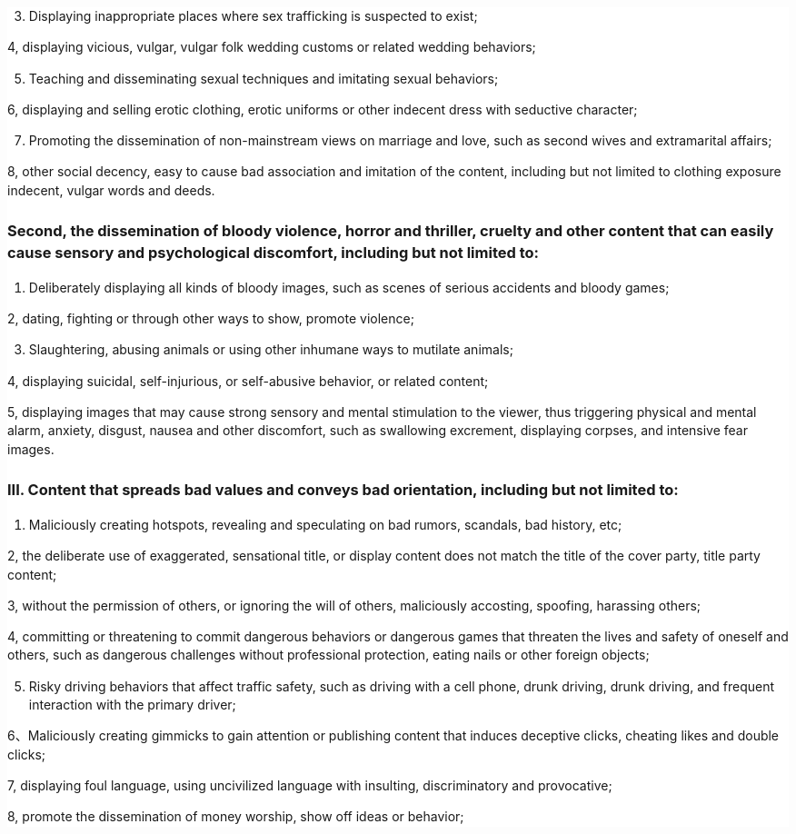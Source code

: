 3. Displaying inappropriate places where sex trafficking is suspected to exist;

4, displaying vicious, vulgar, vulgar folk wedding customs or related wedding behaviors;

5. Teaching and disseminating sexual techniques and imitating sexual behaviors;

6, displaying and selling erotic clothing, erotic uniforms or other indecent dress with seductive character;

7. Promoting the dissemination of non-mainstream views on marriage and love, such as second wives and extramarital affairs;

8, other social decency, easy to cause bad association and imitation of the content, including but not limited to clothing exposure indecent, vulgar words and deeds.

### Second, the dissemination of bloody violence, horror and thriller, cruelty and other content that can easily cause sensory and psychological discomfort, including but not limited to:

1. Deliberately displaying all kinds of bloody images, such as scenes of serious accidents and bloody games;

2, dating, fighting or through other ways to show, promote violence;

3. Slaughtering, abusing animals or using other inhumane ways to mutilate animals;

4, displaying suicidal, self-injurious, or self-abusive behavior, or related content;

5, displaying images that may cause strong sensory and mental stimulation to the viewer, thus triggering physical and mental alarm, anxiety, disgust, nausea and other discomfort, such as swallowing excrement, displaying corpses, and intensive fear images.

### III. Content that spreads bad values and conveys bad orientation, including but not limited to:

1. Maliciously creating hotspots, revealing and speculating on bad rumors, scandals, bad history, etc;

2, the deliberate use of exaggerated, sensational title, or display content does not match the title of the cover party, title party content;

3, without the permission of others, or ignoring the will of others, maliciously accosting, spoofing, harassing others;

4, committing or threatening to commit dangerous behaviors or dangerous games that threaten the lives and safety of oneself and others, such as dangerous challenges without professional protection, eating nails or other foreign objects;

5. Risky driving behaviors that affect traffic safety, such as driving with a cell phone, drunk driving, drunk driving, and frequent interaction with the primary driver;

6、Maliciously creating gimmicks to gain attention or publishing content that induces deceptive clicks, cheating likes and double clicks;

7, displaying foul language, using uncivilized language with insulting, discriminatory and provocative;

8, promote the dissemination of money worship, show off ideas or behavior;
